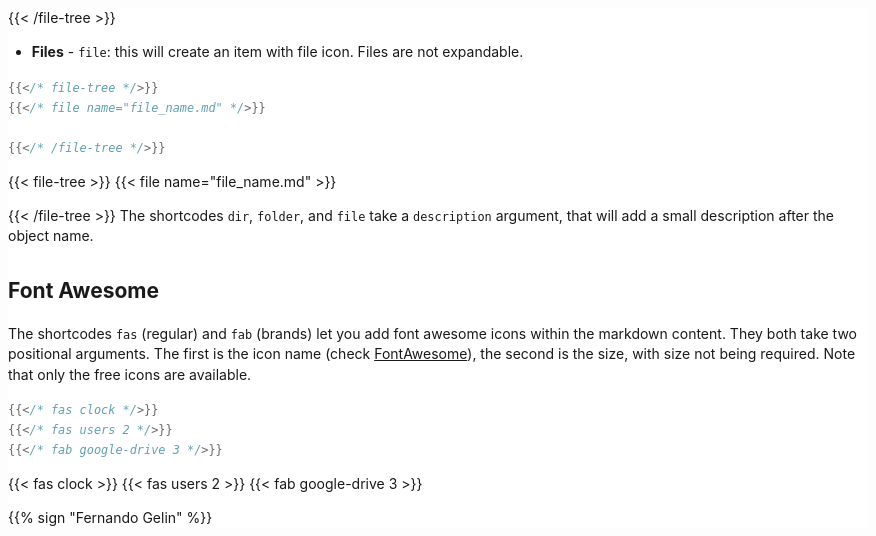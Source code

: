 {{< /file-tree >}}  

  - **Files** - `file`: this will create an item with file icon. Files are not expandable.

```go
{{</* file-tree */>}}
{{</* file name="file_name.md" */>}}

{{</* /file-tree */>}}
```
{{< file-tree >}}
{{< file name="file_name.md" >}}

{{< /file-tree >}}
The shortcodes `dir`, `folder`, and `file` take a `description` argument, that will
add a small description after the object name.


## Font Awesome

The shortcodes `fas` (regular) and `fab` (brands) let you add font awesome icons within the markdown
content. They both take two positional arguments. The first is the icon name (check [FontAwesome](https://fontawesome.com/icons?d=gallery)),
the second is the size, with size not being required. Note that only the free icons are available.

```go
{{</* fas clock */>}}
{{</* fas users 2 */>}}
{{</* fab google-drive 3 */>}}

```

{{< fas clock >}}
{{< fas users 2 >}}
{{< fab google-drive 3 >}}

{{% sign "Fernando Gelin" %}}
